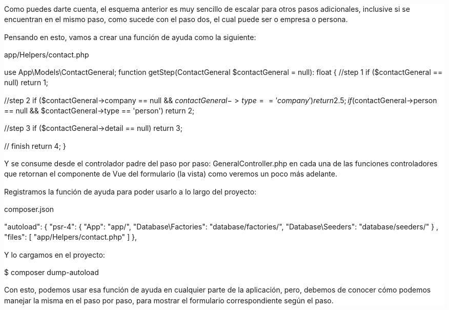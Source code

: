 Como puedes darte cuenta, el esquema anterior es muy sencillo de escalar para otros pasos adicionales,
inclusive si se encuentran en el mismo paso, como sucede con el paso dos, el cual puede ser o empresa o
persona.

Pensando en esto, vamos a crear una función de ayuda como la siguiente:

app/Helpers/contact.php

use App\Models\ContactGeneral;
function getStep(ContactGeneral $contactGeneral = null): float
{
//step 1
if ($contactGeneral == null)
return 1;

//step 2
if ($contactGeneral->company == null && $contactGeneral->type == 'company')
return 2.5;
if ($contactGeneral->person == null && $contactGeneral->type == 'person')
return 2;

//step 3
if ($contactGeneral->detail == null)
return 3;

// finish
return 4;
}

Y se consume desde el controlador padre del paso por paso: GeneralController.php en cada una de las
funciones controladores que retornan el componente de Vue del formulario (la vista) como veremos un poco más
adelante.

Registramos la función de ayuda para poder usarlo a lo largo del proyecto:

composer.json

"autoload": {
"psr-4": {
"App\": "app/",
"Database\Factories\": "database/factories/",
"Database\Seeders\": "database/seeders/"
} ,
"files": [
"app/Helpers/contact.php"
]
},

Y lo cargamos en el proyecto:

$ composer dump-autoload

Con esto, podemos usar esa función de ayuda en cualquier parte de la aplicación, pero, debemos de conocer
cómo podemos manejar la misma en el paso por paso, para mostrar el formulario correspondiente según el paso.
